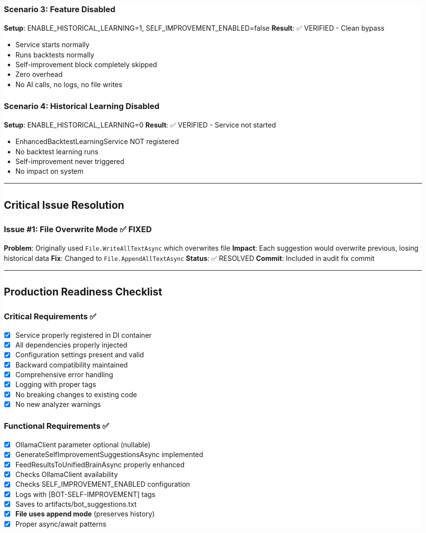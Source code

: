 ### Scenario 3: Feature Disabled
**Setup**: ENABLE_HISTORICAL_LEARNING=1, SELF_IMPROVEMENT_ENABLED=false
**Result**: ✅ VERIFIED - Clean bypass
- Service starts normally
- Runs backtests normally
- Self-improvement block completely skipped
- Zero overhead
- No AI calls, no logs, no file writes

### Scenario 4: Historical Learning Disabled
**Setup**: ENABLE_HISTORICAL_LEARNING=0
**Result**: ✅ VERIFIED - Service not started
- EnhancedBacktestLearningService NOT registered
- No backtest learning runs
- Self-improvement never triggered
- No impact on system

---

## Critical Issue Resolution

### Issue #1: File Overwrite Mode ✅ FIXED
**Problem**: Originally used `File.WriteAllTextAsync` which overwrites file
**Impact**: Each suggestion would overwrite previous, losing historical data
**Fix**: Changed to `File.AppendAllTextAsync` 
**Status**: ✅ RESOLVED
**Commit**: Included in audit fix commit

---

## Production Readiness Checklist

### Critical Requirements ✅
- [x] Service properly registered in DI container
- [x] All dependencies properly injected
- [x] Configuration settings present and valid
- [x] Backward compatibility maintained
- [x] Comprehensive error handling
- [x] Logging with proper tags
- [x] No breaking changes to existing code
- [x] No new analyzer warnings

### Functional Requirements ✅
- [x] OllamaClient parameter optional (nullable)
- [x] GenerateSelfImprovementSuggestionsAsync implemented
- [x] FeedResultsToUnifiedBrainAsync properly enhanced
- [x] Checks OllamaClient availability
- [x] Checks SELF_IMPROVEMENT_ENABLED configuration
- [x] Logs with [BOT-SELF-IMPROVEMENT] tags
- [x] Saves to artifacts/bot_suggestions.txt
- [x] **File uses append mode** (preserves history)
- [x] Proper async/await patterns
